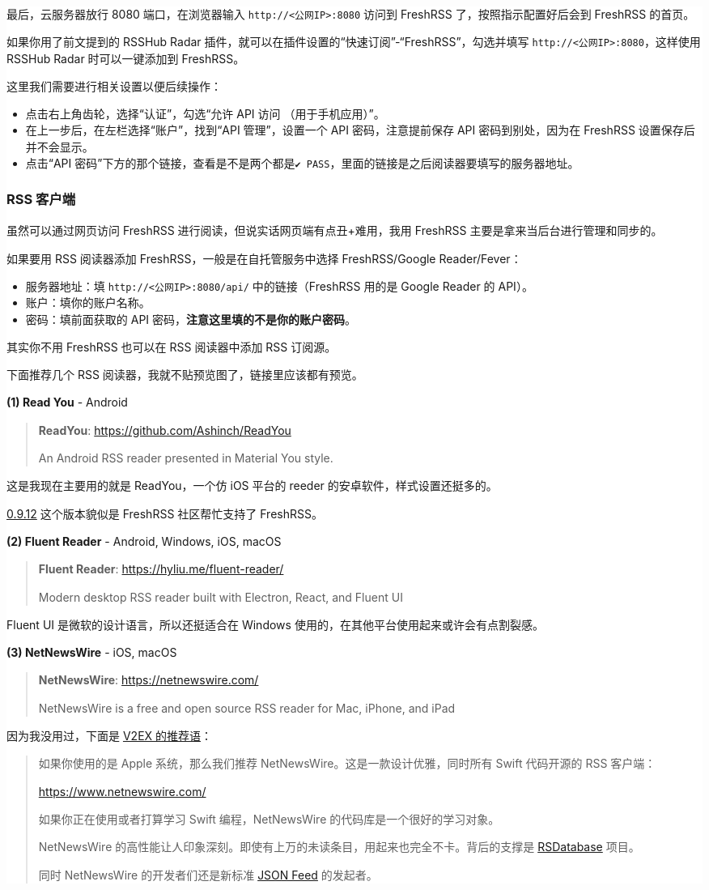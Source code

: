 最后，云服务器放行 8080 端口，在浏览器输入 `http://<公网IP>:8080` 访问到 FreshRSS 了，按照指示配置好后会到 FreshRSS 的首页。

如果你用了前文提到的 RSSHub Radar 插件，就可以在插件设置的“快速订阅”-“FreshRSS”，勾选并填写 `http://<公网IP>:8080`，这样使用 RSSHub Radar 时可以一键添加到 FreshRSS。

这里我们需要进行相关设置以便后续操作：

- 点击右上角齿轮，选择“认证”，勾选“允许 API 访问 （用于手机应用）”。
- 在上一步后，在左栏选择“账户”，找到“API 管理”，设置一个 API 密码，注意提前保存 API 密码到别处，因为在 FreshRSS 设置保存后并不会显示。
- 点击“API 密码”下方的那个链接，查看是不是两个都是`✔️ PASS`，里面的链接是之后阅读器要填写的服务器地址。

### RSS 客户端

虽然可以通过网页访问 FreshRSS 进行阅读，但说实话网页端有点丑+难用，我用 FreshRSS 主要是拿来当后台进行管理和同步的。

如果要用 RSS 阅读器添加 FreshRSS，一般是在自托管服务中选择 FreshRSS/Google Reader/Fever：

- 服务器地址：填 `http://<公网IP>:8080/api/` 中的链接（FreshRSS 用的是 Google Reader 的 API）。
- 账户：填你的账户名称。
- 密码：填前面获取的 API 密码，**注意这里填的不是你的账户密码**。

其实你不用 FreshRSS 也可以在 RSS 阅读器中添加 RSS 订阅源。

下面推荐几个 RSS 阅读器，我就不贴预览图了，链接里应该都有预览。

**(1) Read You** - Android

> **ReadYou**: https://github.com/Ashinch/ReadYou
>
> An Android RSS reader presented in Material You style.

这是我现在主要用的就是 ReadYou，一个仿 iOS 平台的 reeder 的安卓软件，样式设置还挺多的。

[0.9.12](https://github.com/Ashinch/ReadYou/releases/tag/0.9.12) 这个版本貌似是 FreshRSS 社区帮忙支持了 FreshRSS。

**(2) Fluent Reader** - Android, Windows, iOS, macOS

> **Fluent Reader**: https://hyliu.me/fluent-reader/
>
> Modern desktop RSS reader built with Electron, React, and Fluent UI

Fluent UI 是微软的设计语言，所以还挺适合在 Windows 使用的，在其他平台使用起来或许会有点割裂感。

**(3) NetNewsWire** - iOS, macOS

> **NetNewsWire**: https://netnewswire.com/
>
> NetNewsWire is a free and open source RSS reader for Mac, iPhone, and iPad

因为我没用过，下面是 [V2EX 的推荐语](https://blog.v2ex.com/rss/)：

> 如果你使用的是 Apple 系统，那么我们推荐 NetNewsWire。这是一款设计优雅，同时所有 Swift 代码开源的 RSS 客户端：
>
> https://www.netnewswire.com/
>
> 如果你正在使用或者打算学习 Swift 编程，NetNewsWire 的代码库是一个很好的学习对象。
>
> NetNewsWire 的高性能让人印象深刻。即使有上万的未读条目，用起来也完全不卡。背后的支撑是 [RSDatabase](https://github.com/Ranchero-Software/RSDatabase) 项目。
>
> 同时 NetNewsWire 的开发者们还是新标准 [JSON Feed](https://jsonfeed.org/) 的发起者。
